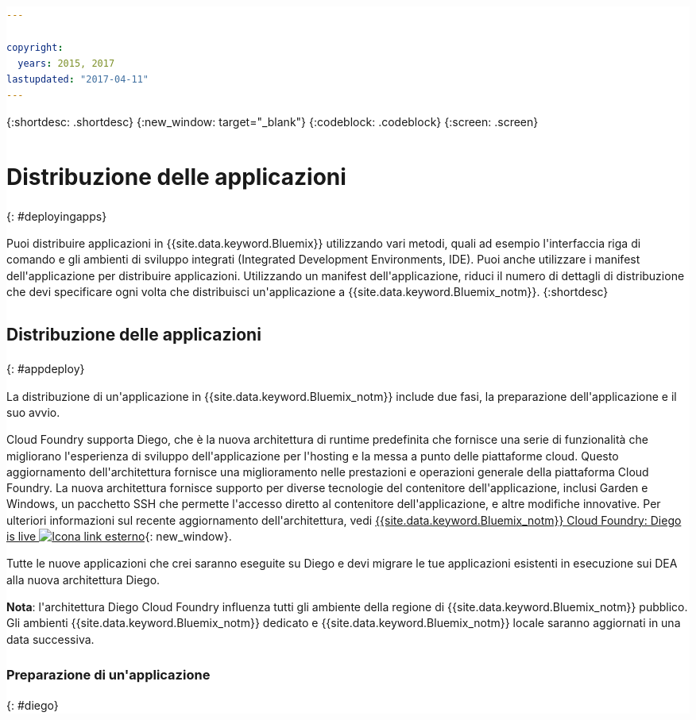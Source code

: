 ```yaml
---

copyright:
  years: 2015, 2017
lastupdated: "2017-04-11"
---
```



{:shortdesc: .shortdesc}
{:new_window: target="_blank"}
{:codeblock: .codeblock}
{:screen: .screen}

# Distribuzione delle applicazioni
{: #deployingapps}

Puoi distribuire applicazioni in {{site.data.keyword.Bluemix}}
utilizzando vari metodi, quali ad esempio l'interfaccia riga di comando e gli ambienti di
sviluppo integrati (Integrated Development Environments, IDE). Puoi anche utilizzare i manifest
dell'applicazione per distribuire applicazioni. Utilizzando un manifest dell'applicazione, riduci
il numero di dettagli di distribuzione che devi specificare ogni volta che
distribuisci un'applicazione a {{site.data.keyword.Bluemix_notm}}.
{:shortdesc}

## Distribuzione delle applicazioni
{: #appdeploy}

La distribuzione di un'applicazione in {{site.data.keyword.Bluemix_notm}} include
due fasi, la preparazione dell'applicazione e il suo avvio.

Cloud Foundry supporta Diego, che è la nuova architettura di runtime predefinita che fornisce una serie di funzionalità che migliorano l'esperienza di sviluppo dell'applicazione per l'hosting e la messa a punto delle piattaforme cloud. Questo aggiornamento dell'architettura fornisce una miglioramento nelle prestazioni e operazioni generale della piattaforma Cloud Foundry. La nuova architettura fornisce supporto per diverse tecnologie del contenitore dell'applicazione, inclusi Garden e Windows, un pacchetto SSH che permette l'accesso diretto al contenitore dell'applicazione, e altre modifiche innovative. Per ulteriori informazioni sul recente aggiornamento dell'architettura, vedi [{{site.data.keyword.Bluemix_notm}} Cloud Foundry: Diego is live ![Icona link esterno](../icons/launch-glyph.svg)](https://www.ibm.com/blogs/bluemix/2017/01/bluemix-cloud-foundry-diego-live/){: new_window}.


Tutte le nuove applicazioni che crei saranno eseguite su Diego e devi migrare le tue applicazioni esistenti in esecuzione sui DEA alla nuova architettura Diego.

**Nota**: l'architettura Diego Cloud Foundry influenza tutti gli ambiente della regione di {{site.data.keyword.Bluemix_notm}} pubblico. Gli ambienti {{site.data.keyword.Bluemix_notm}} dedicato e {{site.data.keyword.Bluemix_notm}} locale saranno aggiornati in una data successiva.

### Preparazione di un'applicazione
{: #diego}

